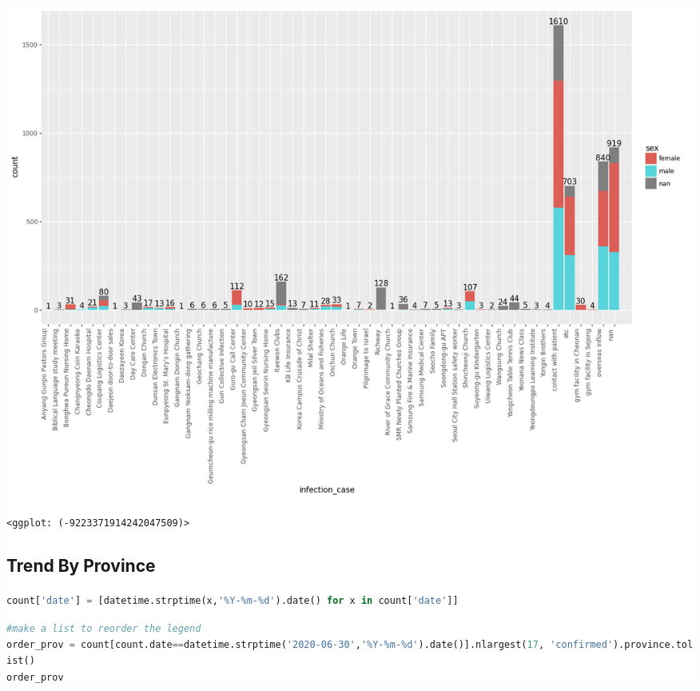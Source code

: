 
![png](/images/COVID_files/COVID_51_0.png)





    <ggplot: (-9223371914242047509)>



## Trend By Province


```python
count['date'] = [datetime.strptime(x,'%Y-%m-%d').date() for x in count['date']]
```


```python
#make a list to reorder the legend
order_prov = count[count.date==datetime.strptime('2020-06-30','%Y-%m-%d').date()].nlargest(17, 'confirmed').province.tolist()
order_prov
```
